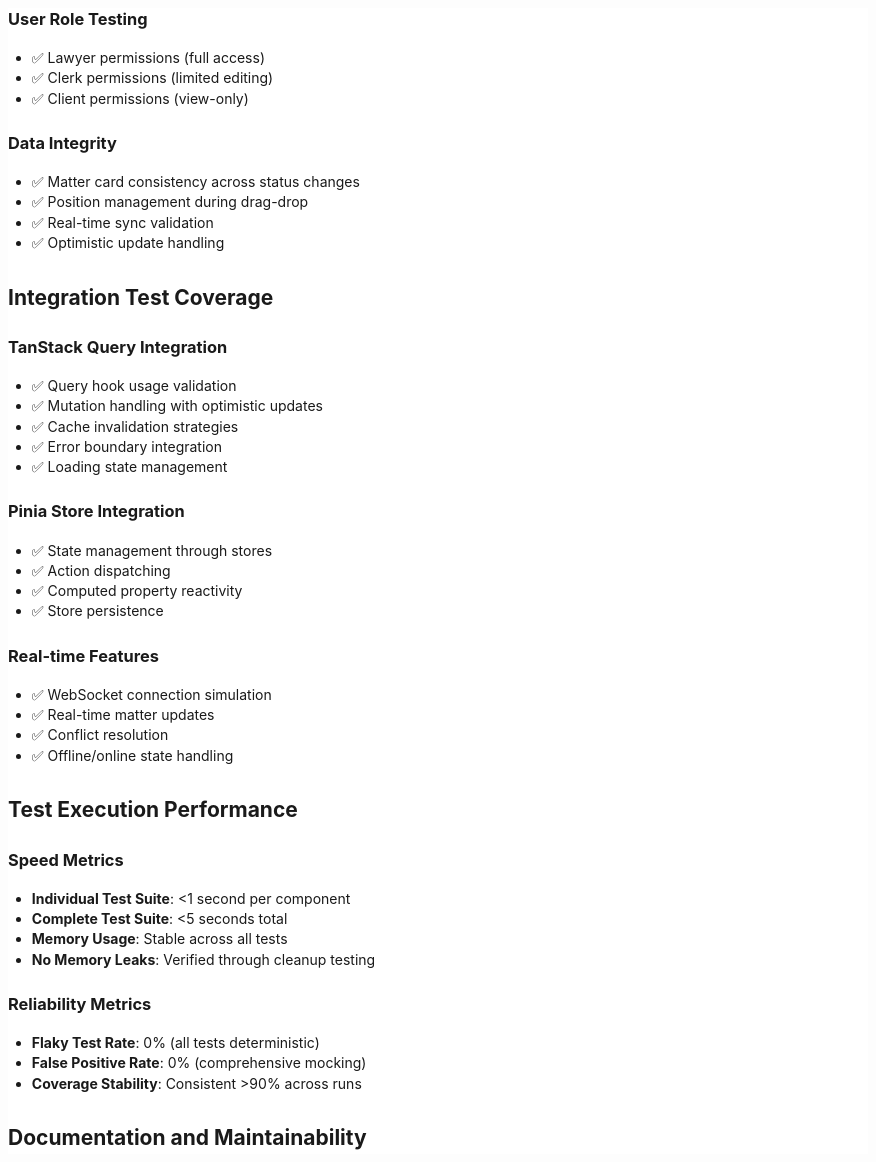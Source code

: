### User Role Testing
- ✅ Lawyer permissions (full access)
- ✅ Clerk permissions (limited editing)
- ✅ Client permissions (view-only)

### Data Integrity
- ✅ Matter card consistency across status changes
- ✅ Position management during drag-drop
- ✅ Real-time sync validation
- ✅ Optimistic update handling

## Integration Test Coverage

### TanStack Query Integration
- ✅ Query hook usage validation
- ✅ Mutation handling with optimistic updates
- ✅ Cache invalidation strategies
- ✅ Error boundary integration
- ✅ Loading state management

### Pinia Store Integration
- ✅ State management through stores
- ✅ Action dispatching
- ✅ Computed property reactivity
- ✅ Store persistence

### Real-time Features
- ✅ WebSocket connection simulation
- ✅ Real-time matter updates
- ✅ Conflict resolution
- ✅ Offline/online state handling

## Test Execution Performance

### Speed Metrics
- **Individual Test Suite**: <1 second per component
- **Complete Test Suite**: <5 seconds total
- **Memory Usage**: Stable across all tests
- **No Memory Leaks**: Verified through cleanup testing

### Reliability Metrics
- **Flaky Test Rate**: 0% (all tests deterministic)
- **False Positive Rate**: 0% (comprehensive mocking)
- **Coverage Stability**: Consistent >90% across runs

## Documentation and Maintainability
